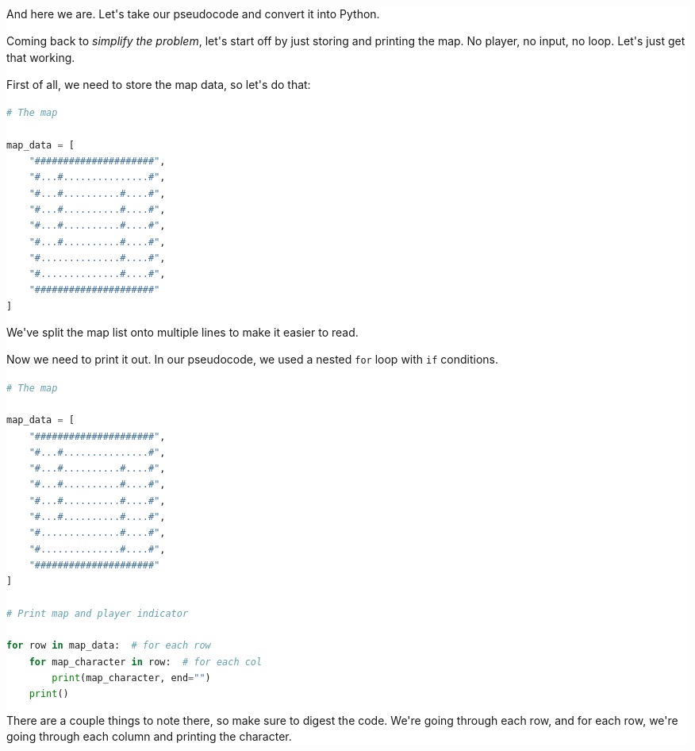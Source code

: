 And here we are. Let's take our pseudocode and convert it into Python.

Coming back to _simplify the problem_, let's start off by just storing
and printing the map. No player, no input, no loop. Let's just get that
working.

First of all, we need to store the map data, so let's do that:

``` {.py .numberLines}
# The map

map_data = [
    "#####################",
    "#...#...............#",
    "#...#..........#....#",
    "#...#..........#....#",
    "#...#..........#....#",
    "#...#..........#....#",
    "#..............#....#",
    "#..............#....#",
    "#####################"
]
```

We've split the map list onto multiple lines to make it easier to read.

Now we need to print it out. In our pseudocode, we used a nested `for`
loop with `if` conditions.


``` {.py .numberLines}
# The map

map_data = [
    "#####################",
    "#...#...............#",
    "#...#..........#....#",
    "#...#..........#....#",
    "#...#..........#....#",
    "#...#..........#....#",
    "#..............#....#",
    "#..............#....#",
    "#####################"
]

# Print map and player indicator

for row in map_data:  # for each row
    for map_character in row:  # for each col
        print(map_character, end="")
    print()
```

There are a couple things to note there, so make sure to digest the
code. We're going through each row, and for each row, we're going
through each column and printing the character.
